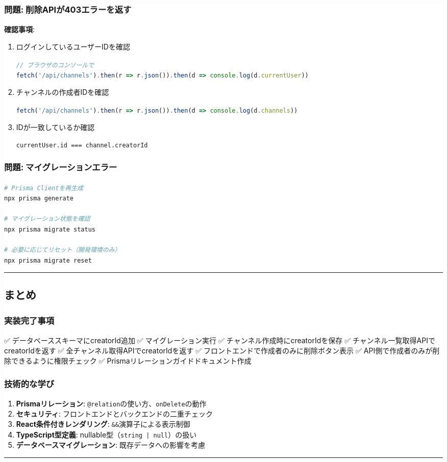 ### 問題: 削除APIが403エラーを返す

**確認事項**:
1. ログインしているユーザーIDを確認
   ```javascript
   // ブラウザのコンソールで
   fetch('/api/channels').then(r => r.json()).then(d => console.log(d.currentUser))
   ```

2. チャンネルの作成者IDを確認
   ```javascript
   fetch('/api/channels').then(r => r.json()).then(d => console.log(d.channels))
   ```

3. IDが一致しているか確認
   ```
   currentUser.id === channel.creatorId
   ```

### 問題: マイグレーションエラー

```bash
# Prisma Clientを再生成
npx prisma generate

# マイグレーション状態を確認
npx prisma migrate status

# 必要に応じてリセット（開発環境のみ）
npx prisma migrate reset
```

---

## まとめ

### 実装完了事項

✅ データベーススキーマにcreatorId追加
✅ マイグレーション実行
✅ チャンネル作成時にcreatorIdを保存
✅ チャンネル一覧取得APIでcreatorIdを返す
✅ 全チャンネル取得APIでcreatorIdを返す
✅ フロントエンドで作成者のみに削除ボタン表示
✅ API側で作成者のみが削除できるように権限チェック
✅ Prismaリレーションガイドドキュメント作成

### 技術的な学び

1. **Prismaリレーション**: `@relation`の使い方、`onDelete`の動作
2. **セキュリティ**: フロントエンドとバックエンドの二重チェック
3. **React条件付きレンダリング**: `&&`演算子による表示制御
4. **TypeScript型定義**: nullable型（`string | null`）の扱い
5. **データベースマイグレーション**: 既存データへの影響を考慮

---